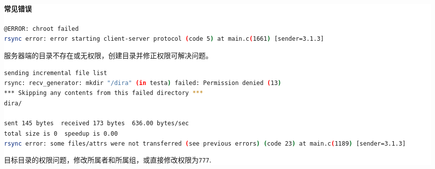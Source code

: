#### 常见错误
```bash
@ERROR: chroot failed
rsync error: error starting client-server protocol (code 5) at main.c(1661) [sender=3.1.3]
```
服务器端的目录不存在或无权限，创建目录并修正权限可解决问题。
```bash
sending incremental file list
rsync: recv_generator: mkdir "/dira" (in testa) failed: Permission denied (13)
*** Skipping any contents from this failed directory ***
dira/

sent 145 bytes  received 173 bytes  636.00 bytes/sec
total size is 0  speedup is 0.00
rsync error: some files/attrs were not transferred (see previous errors) (code 23) at main.c(1189) [sender=3.1.3]
```
目标目录的权限问题，修改所属者和所属组，或直接修改权限为`777`.

